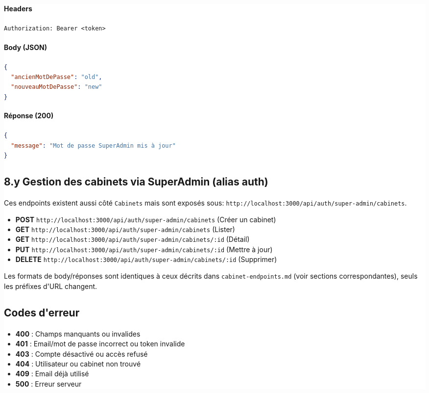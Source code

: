 #### Headers
```
Authorization: Bearer <token>
```

#### Body (JSON)
```json
{
  "ancienMotDePasse": "old",
  "nouveauMotDePasse": "new"
}
```

#### Réponse (200)
```json
{
  "message": "Mot de passe SuperAdmin mis à jour"
}
```

## 8.y Gestion des cabinets via SuperAdmin (alias auth)
Ces endpoints existent aussi côté `Cabinets` mais sont exposés sous: `http://localhost:3000/api/auth/super-admin/cabinets`.

- **POST** `http://localhost:3000/api/auth/super-admin/cabinets` (Créer un cabinet)
- **GET** `http://localhost:3000/api/auth/super-admin/cabinets` (Lister)
- **GET** `http://localhost:3000/api/auth/super-admin/cabinets/:id` (Détail)
- **PUT** `http://localhost:3000/api/auth/super-admin/cabinets/:id` (Mettre à jour)
- **DELETE** `http://localhost:3000/api/auth/super-admin/cabinets/:id` (Supprimer)

Les formats de body/réponses sont identiques à ceux décrits dans `cabinet-endpoints.md` (voir sections correspondantes), seuls les préfixes d'URL changent.

## Codes d'erreur
- **400** : Champs manquants ou invalides
- **401** : Email/mot de passe incorrect ou token invalide
- **403** : Compte désactivé ou accès refusé
- **404** : Utilisateur ou cabinet non trouvé
- **409** : Email déjà utilisé
- **500** : Erreur serveur

